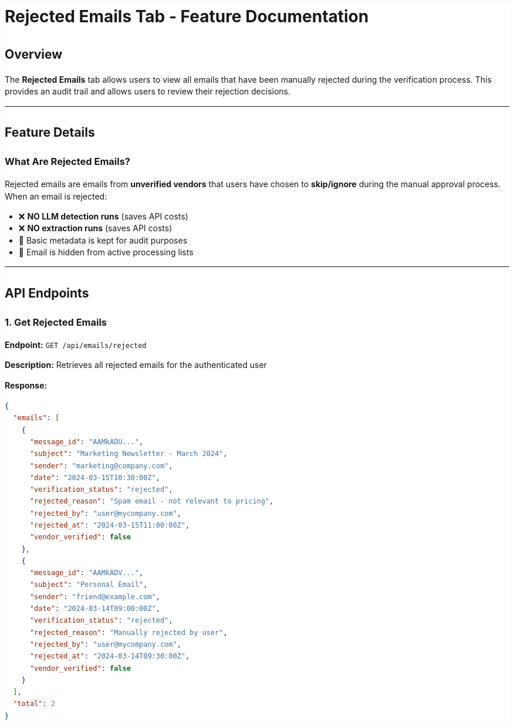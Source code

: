 # Rejected Emails Tab - Feature Documentation

## Overview

The **Rejected Emails** tab allows users to view all emails that have been manually rejected during the verification process. This provides an audit trail and allows users to review their rejection decisions.

---

## Feature Details

### What Are Rejected Emails?

Rejected emails are emails from **unverified vendors** that users have chosen to **skip/ignore** during the manual approval process. When an email is rejected:

- ❌ **NO LLM detection runs** (saves API costs)
- ❌ **NO extraction runs** (saves API costs)
- 📁 Basic metadata is kept for audit purposes
- 🚫 Email is hidden from active processing lists

---

## API Endpoints

### 1. Get Rejected Emails

**Endpoint:** `GET /api/emails/rejected`

**Description:** Retrieves all rejected emails for the authenticated user

**Response:**
```json
{
  "emails": [
    {
      "message_id": "AAMkADU...",
      "subject": "Marketing Newsletter - March 2024",
      "sender": "marketing@company.com",
      "date": "2024-03-15T10:30:00Z",
      "verification_status": "rejected",
      "rejected_reason": "Spam email - not relevant to pricing",
      "rejected_by": "user@mycompany.com",
      "rejected_at": "2024-03-15T11:00:00Z",
      "vendor_verified": false
    },
    {
      "message_id": "AAMkADV...",
      "subject": "Personal Email",
      "sender": "friend@example.com",
      "date": "2024-03-14T09:00:00Z",
      "verification_status": "rejected",
      "rejected_reason": "Manually rejected by user",
      "rejected_by": "user@mycompany.com",
      "rejected_at": "2024-03-14T09:30:00Z",
      "vendor_verified": false
    }
  ],
  "total": 2
}
```
